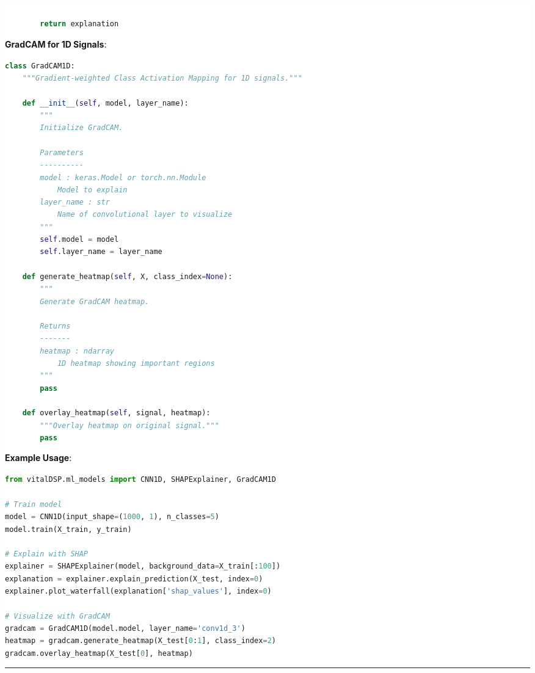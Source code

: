 ```python

        return explanation
```

**GradCAM for 1D Signals**:

```python
class GradCAM1D:
    """Gradient-weighted Class Activation Mapping for 1D signals."""

    def __init__(self, model, layer_name):
        """
        Initialize GradCAM.

        Parameters
        ----------
        model : keras.Model or torch.nn.Module
            Model to explain
        layer_name : str
            Name of convolutional layer to visualize
        """
        self.model = model
        self.layer_name = layer_name

    def generate_heatmap(self, X, class_index=None):
        """
        Generate GradCAM heatmap.

        Returns
        -------
        heatmap : ndarray
            1D heatmap showing important regions
        """
        pass

    def overlay_heatmap(self, signal, heatmap):
        """Overlay heatmap on original signal."""
        pass
```

**Example Usage**:

```python
from vitalDSP.ml_models import CNN1D, SHAPExplainer, GradCAM1D

# Train model
model = CNN1D(input_shape=(1000, 1), n_classes=5)
model.train(X_train, y_train)

# Explain with SHAP
explainer = SHAPExplainer(model, background_data=X_train[:100])
explanation = explainer.explain_prediction(X_test, index=0)
explainer.plot_waterfall(explanation['shap_values'], index=0)

# Visualize with GradCAM
gradcam = GradCAM1D(model.model, layer_name='conv1d_3')
heatmap = gradcam.generate_heatmap(X_test[0:1], class_index=2)
gradcam.overlay_heatmap(X_test[0], heatmap)
```

---